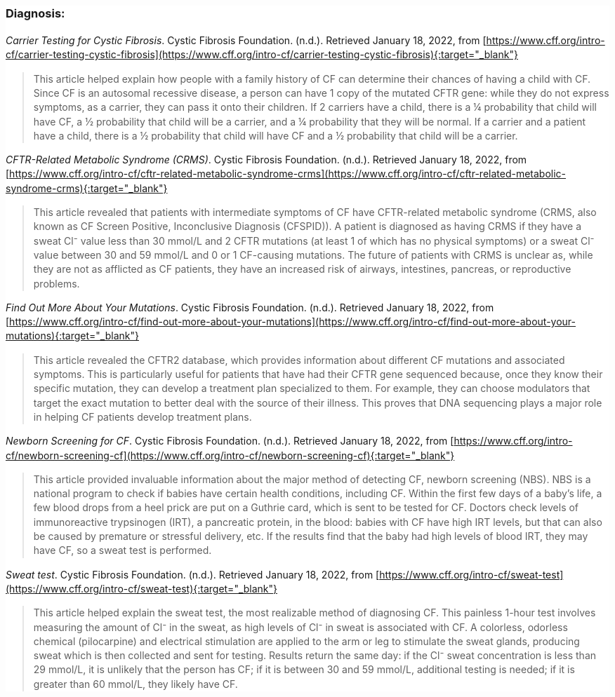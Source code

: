 ### Diagnosis:

_Carrier Testing for Cystic Fibrosis_. Cystic Fibrosis Foundation. (n.d.). Retrieved January 18, 2022, from [https://www.cff.org/intro-cf/carrier-testing-cystic-fibrosis](https://www.cff.org/intro-cf/carrier-testing-cystic-fibrosis){:target="_blank"}
> This article helped explain how people with a family history of CF can determine their chances of having a child with CF. Since CF is an autosomal recessive disease, a person can have 1 copy of the mutated CFTR gene: while they do not express symptoms, as a carrier, they can pass it onto their children. If 2 carriers have a child, there is a ¼ probability that child will have CF, a ½ probability that child will be a carrier, and a ¼ probability that they will be normal. If a carrier and a patient have a child, there is a ½ probability that child will have CF and a ½ probability that child will be a carrier.

_CFTR-Related Metabolic Syndrome (CRMS)_. Cystic Fibrosis Foundation. (n.d.). Retrieved January 18, 2022, from [https://www.cff.org/intro-cf/cftr-related-metabolic-syndrome-crms](https://www.cff.org/intro-cf/cftr-related-metabolic-syndrome-crms){:target="_blank"}
> This article revealed that patients with intermediate symptoms of CF have CFTR-related metabolic syndrome (CRMS, also known as CF Screen Positive, Inconclusive Diagnosis (CFSPID)). A patient is diagnosed as having CRMS if they have a sweat Cl⁻ value less than 30 mmol/L and 2 CFTR mutations (at least 1 of which has no physical symptoms) or a sweat Cl⁻ value between 30 and 59 mmol/L and 0 or 1 CF-causing mutations. The future of patients with CRMS is unclear as, while they are not as afflicted as CF patients, they have an increased risk of airways, intestines, pancreas, or reproductive problems. 

_Find Out More About Your Mutations_. Cystic Fibrosis Foundation. (n.d.). Retrieved January 18, 2022, from [https://www.cff.org/intro-cf/find-out-more-about-your-mutations](https://www.cff.org/intro-cf/find-out-more-about-your-mutations){:target="_blank"}
> This article revealed the CFTR2 database, which provides information about different CF mutations and associated symptoms. This is particularly useful for patients that have had their CFTR gene sequenced because, once they know their specific mutation, they can develop a treatment plan specialized to them. For example, they can choose modulators that target the exact mutation to better deal with the source of their illness. This proves that DNA sequencing plays a major role in helping CF patients develop treatment plans. 

_Newborn Screening for CF_. Cystic Fibrosis Foundation. (n.d.). Retrieved January 18, 2022, from [https://www.cff.org/intro-cf/newborn-screening-cf](https://www.cff.org/intro-cf/newborn-screening-cf){:target="_blank"}
> This article provided invaluable information about the major method of detecting CF, newborn screening (NBS). NBS is a national program to check if babies have certain health conditions, including CF. Within the first few days of a baby’s life, a few blood drops from a heel prick are put on a Guthrie card, which is sent to be tested for CF. Doctors check levels of immunoreactive trypsinogen (IRT), a pancreatic protein, in the blood: babies with CF have high IRT levels, but that can also be caused by premature or stressful delivery, etc. If the results find that the baby had high levels of blood IRT, they may have CF, so a sweat test is performed. 

_Sweat test_. Cystic Fibrosis Foundation. (n.d.). Retrieved January 18, 2022, from [https://www.cff.org/intro-cf/sweat-test](https://www.cff.org/intro-cf/sweat-test){:target="_blank"}
> This article helped explain the sweat test, the most realizable method of diagnosing CF. This painless 1-hour test involves measuring the amount of Cl⁻ in the sweat, as high levels of Cl⁻ in sweat is associated with CF. A colorless, odorless chemical (pilocarpine) and electrical stimulation are applied to the arm or leg to stimulate the sweat glands, producing sweat which is then collected and sent for testing. Results return the same day: if the Cl⁻ sweat concentration is less than 29 mmol/L, it is unlikely that the person has CF; if it is between 30 and 59 mmol/L, additional testing is needed; if it is greater than 60 mmol/L, they likely have CF.
